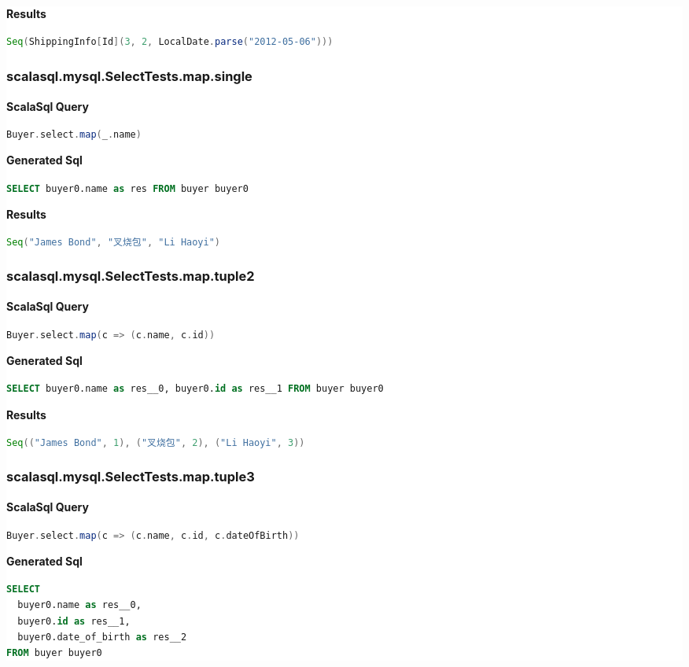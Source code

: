 
**Results**
```scala
Seq(ShippingInfo[Id](3, 2, LocalDate.parse("2012-05-06")))
```


### scalasql.mysql.SelectTests.map.single

**ScalaSql Query**
```scala
Buyer.select.map(_.name)
```

**Generated Sql**
```sql
SELECT buyer0.name as res FROM buyer buyer0
```


**Results**
```scala
Seq("James Bond", "叉烧包", "Li Haoyi")
```


### scalasql.mysql.SelectTests.map.tuple2

**ScalaSql Query**
```scala
Buyer.select.map(c => (c.name, c.id))
```

**Generated Sql**
```sql
SELECT buyer0.name as res__0, buyer0.id as res__1 FROM buyer buyer0
```


**Results**
```scala
Seq(("James Bond", 1), ("叉烧包", 2), ("Li Haoyi", 3))
```


### scalasql.mysql.SelectTests.map.tuple3

**ScalaSql Query**
```scala
Buyer.select.map(c => (c.name, c.id, c.dateOfBirth))
```

**Generated Sql**
```sql
SELECT
  buyer0.name as res__0,
  buyer0.id as res__1,
  buyer0.date_of_birth as res__2
FROM buyer buyer0
```
